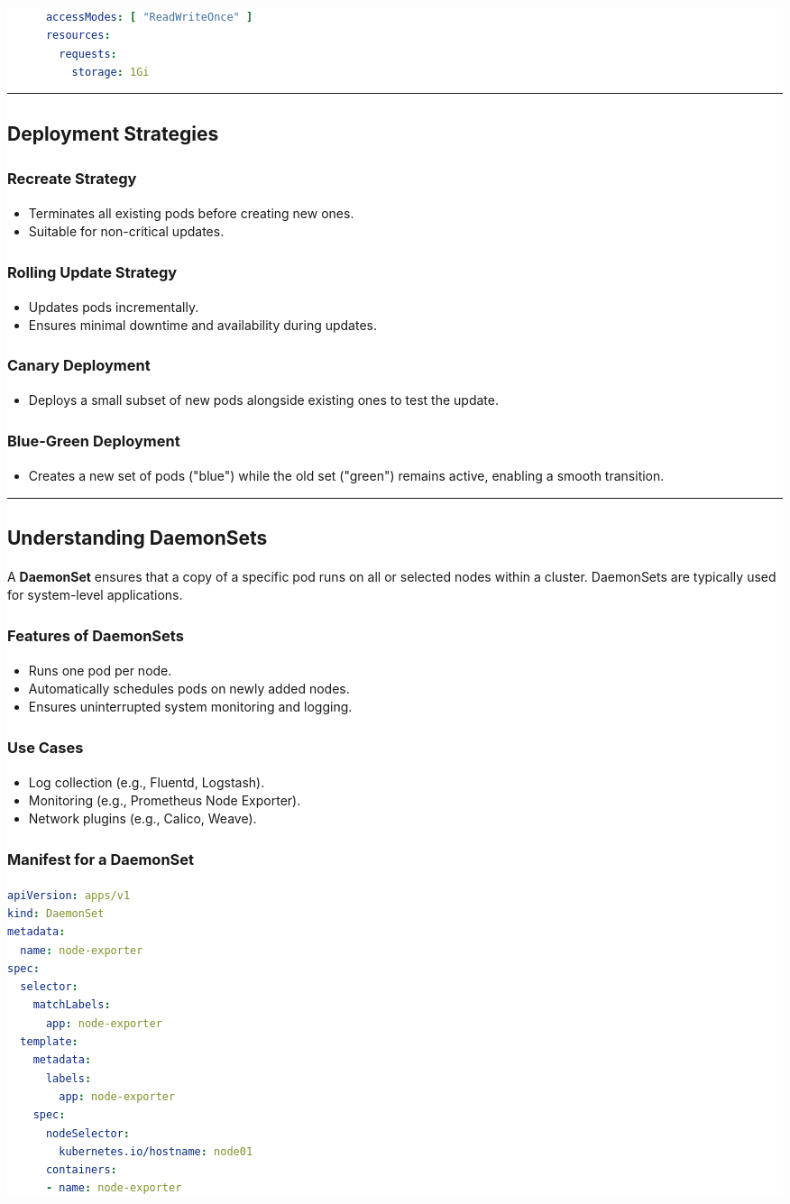 ```yaml
      accessModes: [ "ReadWriteOnce" ]
      resources:
        requests:
          storage: 1Gi
```

---

## Deployment Strategies

### Recreate Strategy
- Terminates all existing pods before creating new ones.
- Suitable for non-critical updates.

### Rolling Update Strategy
- Updates pods incrementally.
- Ensures minimal downtime and availability during updates.

### Canary Deployment
- Deploys a small subset of new pods alongside existing ones to test the update.

### Blue-Green Deployment
- Creates a new set of pods ("blue") while the old set ("green") remains active, enabling a smooth transition.

---

## Understanding DaemonSets

A **DaemonSet** ensures that a copy of a specific pod runs on all or selected nodes within a cluster. DaemonSets are typically used for system-level applications.

### Features of DaemonSets
- Runs one pod per node.
- Automatically schedules pods on newly added nodes.
- Ensures uninterrupted system monitoring and logging.

### Use Cases
- Log collection (e.g., Fluentd, Logstash).
- Monitoring (e.g., Prometheus Node Exporter).
- Network plugins (e.g., Calico, Weave).

### Manifest for a DaemonSet
```yaml
apiVersion: apps/v1
kind: DaemonSet
metadata:
  name: node-exporter
spec:
  selector:
    matchLabels:
      app: node-exporter
  template:
    metadata:
      labels:
        app: node-exporter
    spec:
      nodeSelector:
        kubernetes.io/hostname: node01
      containers:
      - name: node-exporter
```